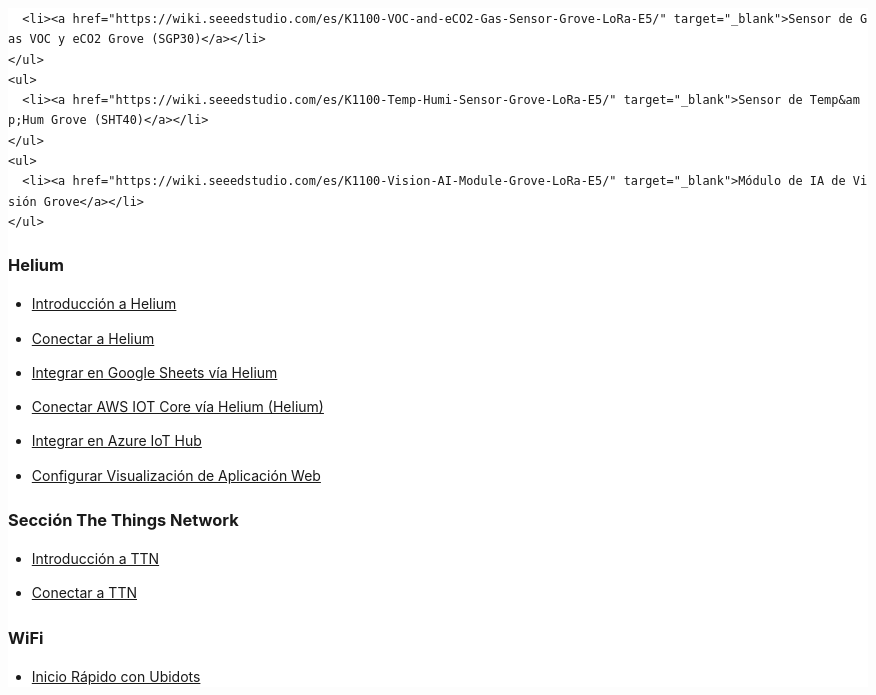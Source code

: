       <li><a href="https://wiki.seeedstudio.com/es/K1100-VOC-and-eCO2-Gas-Sensor-Grove-LoRa-E5/" target="_blank">Sensor de Gas VOC y eCO2 Grove (SGP30)</a></li>
    </ul>
    <ul>
      <li><a href="https://wiki.seeedstudio.com/es/K1100-Temp-Humi-Sensor-Grove-LoRa-E5/" target="_blank">Sensor de Temp&amp;Hum Grove (SHT40)</a></li>
    </ul>
    <ul>
      <li><a href="https://wiki.seeedstudio.com/es/K1100-Vision-AI-Module-Grove-LoRa-E5/" target="_blank">Módulo de IA de Visión Grove</a></li>
    </ul>
  </div>
  <h3>
    <span className="headline" id="Helium">Helium</span>
  </h3>
  <div className="item">
    <ul>
      <li><a href="https://wiki.seeedstudio.com/es/Helium-Introduction/" target="_blank">Introducción a Helium</a></li>
    </ul>
    <ul>
      <li><a href="https://wiki.seeedstudio.com/es/Connecting-to-Helium/" target="_blank">Conectar a Helium</a></li>
    </ul>
    <ul>
      <li><a href="https://wiki.seeedstudio.com/es/Integrate_into_Google_Sheets_via_Helium/" target="_blank">Integrar en Google Sheets vía Helium</a></li>
    </ul>
    <ul>
      <li><a href="https://wiki.seeedstudio.com/es/Connect_AWS_via_helium/" target="_blank">Conectar AWS IOT Core vía Helium (Helium)</a></li>
    </ul>
    <ul>
      <li><a href="https://wiki.seeedstudio.com/es/Integrate-into-Azure-IoT-Hub/" target="_blank">Integrar en Azure IoT Hub</a></li>
    </ul>
    <ul>
      <li><a href="https://wiki.seeedstudio.com/es/Configuring-Web-APP-Visualization/" target="_blank">Configurar Visualización de Aplicación Web</a></li>
    </ul>
  </div>
  <h3>
    <span className="headline" id="The Things Network Section">Sección The Things Network</span>
  </h3>
  <div className="item">
    <ul>
      <li><a href="https://wiki.seeedstudio.com/es/TTN-Introduction/" target="_blank">Introducción a TTN</a></li>
    </ul>
    <ul>
      <li><a href="https://wiki.seeedstudio.com/es/Connecting-to-TTN/" target="_blank">Conectar a TTN</a></li>
    </ul>
  </div>
  <h3>
    <span className="headline" id="WiFi">WiFi</span>
  </h3>
  <div className="item">
    <ul>
      <li><a href="https://wiki.seeedstudio.com/es/Getting_started_with_Ubidots/" target="_blank">Inicio Rápido con Ubidots</a></li>
    </ul>
    <ul>